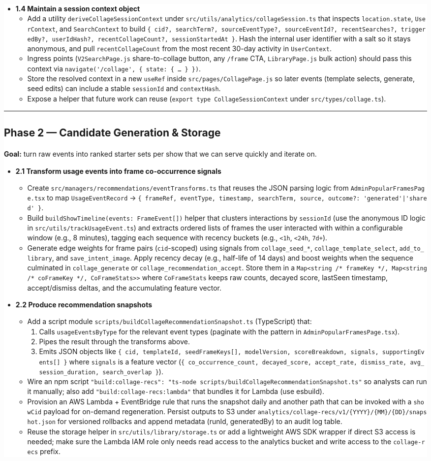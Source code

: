 - **1.4 Maintain a session context object**
  - Add a utility `deriveCollageSessionContext` under `src/utils/analytics/collageSession.ts` that inspects `location.state`, `UserContext`, and `SearchContext` to build `{ cid?, searchTerm?, sourceEventType?, sourceEventId?, recentSearches?, triggeredBy?, userIdHash?, recentCollageCount?, sessionStartedAt }`. Hash the internal user identifier with a salt so it stays anonymous, and pull `recentCollageCount` from the most recent 30-day activity in `UserContext`.
  - Ingress points (`V2SearchPage.js` share-to-collage button, any `/frame` CTA, `LibraryPage.js` bulk action) should pass this context via `navigate('/collage', { state: { … } })`.
  - Store the resolved context in a new `useRef` inside `src/pages/CollagePage.js` so later events (template selects, generate, seed edits) can include a stable `sessionId` and `contextHash`.
  - Expose a helper that future work can reuse (`export type CollageSessionContext` under `src/types/collage.ts`).

---

## Phase 2 — Candidate Generation & Storage
**Goal:** turn raw events into ranked starter sets per show that we can serve quickly and iterate on.

- **2.1 Transform usage events into frame co-occurrence signals**
  - Create `src/managers/recommendations/eventTransforms.ts` that reuses the JSON parsing logic from `AdminPopularFramesPage.tsx` to map `UsageEventRecord` → `{ frameRef, eventType, timestamp, searchTerm, source, outcome?: 'generated'|'shared' }`.
  - Build `buildShowTimeline(events: FrameEvent[])` helper that clusters interactions by `sessionId` (use the anonymous ID logic in `src/utils/trackUsageEvent.ts`) and extracts ordered lists of frames the user interacted with within a configurable window (e.g., 8 minutes), tagging each sequence with recency buckets (e.g., `<1h`, `<24h`, `7d+`).
  - Generate edge weights for frame pairs (`cid`-scoped) using signals from `collage_seed_*`, `collage_template_select`, `add_to_library`, and `save_intent_image`. Apply recency decay (e.g., half-life of 14 days) and boost weights when the sequence culminated in `collage_generate` or `collage_recommendation_accept`. Store them in a `Map<string /* frameKey */, Map<string /* coFrameKey */, CoFrameStats>>` where `CoFrameStats` keeps raw counts, decayed score, lastSeen timestamp, accept/dismiss deltas, and the accumulating feature vector.

- **2.2 Produce recommendation snapshots**
  - Add a script module `scripts/buildCollageRecommendationSnapshot.ts` (TypeScript) that:
    1. Calls `usageEventsByType` for the relevant event types (paginate with the pattern in `AdminPopularFramesPage.tsx`).
    2. Pipes the result through the transforms above.
    3. Emits JSON objects like `{ cid, templateId, seedFrameKeys[], modelVersion, scoreBreakdown, signals, supportingEvents[] }` where `signals` is a feature vector (`{ co_occurrence_count, decayed_score, accept_rate, dismiss_rate, avg_session_duration, search_overlap }`).
  - Wire an npm script `"build:collage-recs": "ts-node scripts/buildCollageRecommendationSnapshot.ts"` so analysts can run it manually; also add `"build:collage-recs:lambda"` that bundles it for Lambda (use esbuild).
  - Provision an AWS Lambda + EventBridge rule that runs the snapshot daily and another path that can be invoked with a `showCid` payload for on-demand regeneration. Persist outputs to S3 under `analytics/collage-recs/v1/{YYYY}/{MM}/{DD}/snapshot.json` for versioned rollbacks and append metadata (runId, generatedBy) to an audit log table.
  - Reuse the storage helper in `src/utils/library/storage.ts` or add a lightweight AWS SDK wrapper if direct S3 access is needed; make sure the Lambda IAM role only needs read access to the analytics bucket and write access to the `collage-recs` prefix.

